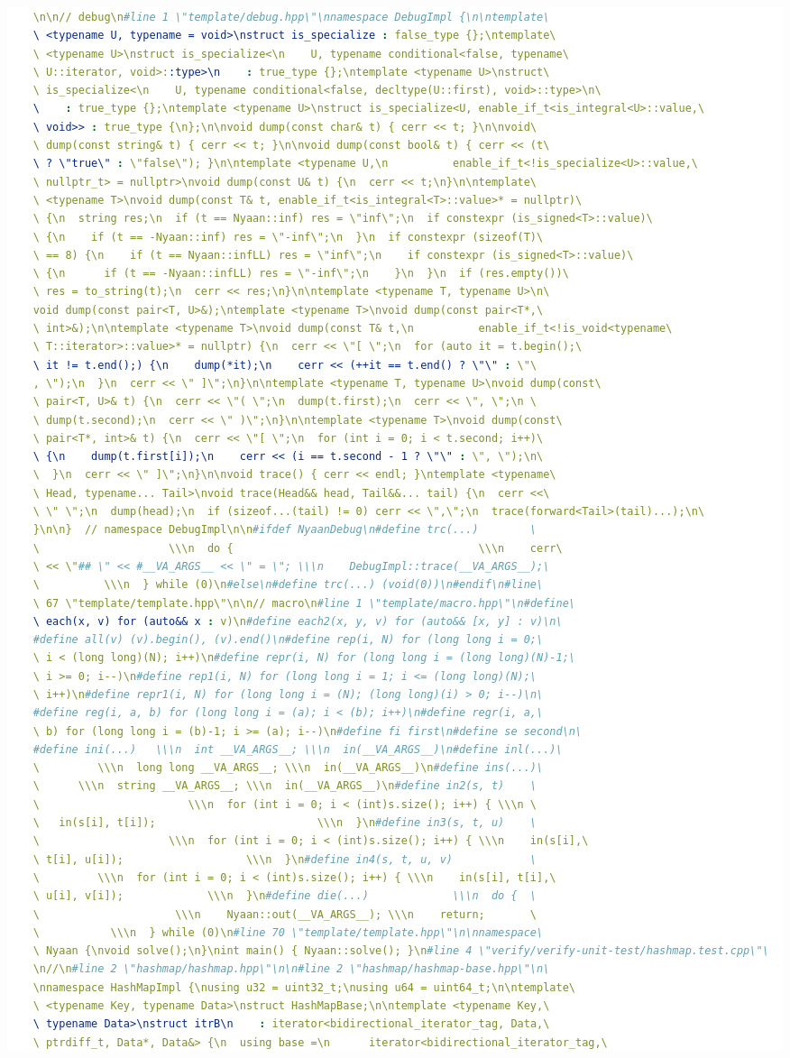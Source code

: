 ```yaml
    \n\n// debug\n#line 1 \"template/debug.hpp\"\nnamespace DebugImpl {\n\ntemplate\
    \ <typename U, typename = void>\nstruct is_specialize : false_type {};\ntemplate\
    \ <typename U>\nstruct is_specialize<\n    U, typename conditional<false, typename\
    \ U::iterator, void>::type>\n    : true_type {};\ntemplate <typename U>\nstruct\
    \ is_specialize<\n    U, typename conditional<false, decltype(U::first), void>::type>\n\
    \    : true_type {};\ntemplate <typename U>\nstruct is_specialize<U, enable_if_t<is_integral<U>::value,\
    \ void>> : true_type {\n};\n\nvoid dump(const char& t) { cerr << t; }\n\nvoid\
    \ dump(const string& t) { cerr << t; }\n\nvoid dump(const bool& t) { cerr << (t\
    \ ? \"true\" : \"false\"); }\n\ntemplate <typename U,\n          enable_if_t<!is_specialize<U>::value,\
    \ nullptr_t> = nullptr>\nvoid dump(const U& t) {\n  cerr << t;\n}\n\ntemplate\
    \ <typename T>\nvoid dump(const T& t, enable_if_t<is_integral<T>::value>* = nullptr)\
    \ {\n  string res;\n  if (t == Nyaan::inf) res = \"inf\";\n  if constexpr (is_signed<T>::value)\
    \ {\n    if (t == -Nyaan::inf) res = \"-inf\";\n  }\n  if constexpr (sizeof(T)\
    \ == 8) {\n    if (t == Nyaan::infLL) res = \"inf\";\n    if constexpr (is_signed<T>::value)\
    \ {\n      if (t == -Nyaan::infLL) res = \"-inf\";\n    }\n  }\n  if (res.empty())\
    \ res = to_string(t);\n  cerr << res;\n}\n\ntemplate <typename T, typename U>\n\
    void dump(const pair<T, U>&);\ntemplate <typename T>\nvoid dump(const pair<T*,\
    \ int>&);\n\ntemplate <typename T>\nvoid dump(const T& t,\n          enable_if_t<!is_void<typename\
    \ T::iterator>::value>* = nullptr) {\n  cerr << \"[ \";\n  for (auto it = t.begin();\
    \ it != t.end();) {\n    dump(*it);\n    cerr << (++it == t.end() ? \"\" : \"\
    , \");\n  }\n  cerr << \" ]\";\n}\n\ntemplate <typename T, typename U>\nvoid dump(const\
    \ pair<T, U>& t) {\n  cerr << \"( \";\n  dump(t.first);\n  cerr << \", \";\n \
    \ dump(t.second);\n  cerr << \" )\";\n}\n\ntemplate <typename T>\nvoid dump(const\
    \ pair<T*, int>& t) {\n  cerr << \"[ \";\n  for (int i = 0; i < t.second; i++)\
    \ {\n    dump(t.first[i]);\n    cerr << (i == t.second - 1 ? \"\" : \", \");\n\
    \  }\n  cerr << \" ]\";\n}\n\nvoid trace() { cerr << endl; }\ntemplate <typename\
    \ Head, typename... Tail>\nvoid trace(Head&& head, Tail&&... tail) {\n  cerr <<\
    \ \" \";\n  dump(head);\n  if (sizeof...(tail) != 0) cerr << \",\";\n  trace(forward<Tail>(tail)...);\n\
    }\n\n}  // namespace DebugImpl\n\n#ifdef NyaanDebug\n#define trc(...)        \
    \                    \\\n  do {                                      \\\n    cerr\
    \ << \"## \" << #__VA_ARGS__ << \" = \"; \\\n    DebugImpl::trace(__VA_ARGS__);\
    \          \\\n  } while (0)\n#else\n#define trc(...) (void(0))\n#endif\n#line\
    \ 67 \"template/template.hpp\"\n\n// macro\n#line 1 \"template/macro.hpp\"\n#define\
    \ each(x, v) for (auto&& x : v)\n#define each2(x, y, v) for (auto&& [x, y] : v)\n\
    #define all(v) (v).begin(), (v).end()\n#define rep(i, N) for (long long i = 0;\
    \ i < (long long)(N); i++)\n#define repr(i, N) for (long long i = (long long)(N)-1;\
    \ i >= 0; i--)\n#define rep1(i, N) for (long long i = 1; i <= (long long)(N);\
    \ i++)\n#define repr1(i, N) for (long long i = (N); (long long)(i) > 0; i--)\n\
    #define reg(i, a, b) for (long long i = (a); i < (b); i++)\n#define regr(i, a,\
    \ b) for (long long i = (b)-1; i >= (a); i--)\n#define fi first\n#define se second\n\
    #define ini(...)   \\\n  int __VA_ARGS__; \\\n  in(__VA_ARGS__)\n#define inl(...)\
    \         \\\n  long long __VA_ARGS__; \\\n  in(__VA_ARGS__)\n#define ins(...)\
    \      \\\n  string __VA_ARGS__; \\\n  in(__VA_ARGS__)\n#define in2(s, t)    \
    \                       \\\n  for (int i = 0; i < (int)s.size(); i++) { \\\n \
    \   in(s[i], t[i]);                         \\\n  }\n#define in3(s, t, u)    \
    \                    \\\n  for (int i = 0; i < (int)s.size(); i++) { \\\n    in(s[i],\
    \ t[i], u[i]);                   \\\n  }\n#define in4(s, t, u, v)            \
    \         \\\n  for (int i = 0; i < (int)s.size(); i++) { \\\n    in(s[i], t[i],\
    \ u[i], v[i]);             \\\n  }\n#define die(...)             \\\n  do {  \
    \                     \\\n    Nyaan::out(__VA_ARGS__); \\\n    return;       \
    \           \\\n  } while (0)\n#line 70 \"template/template.hpp\"\n\nnamespace\
    \ Nyaan {\nvoid solve();\n}\nint main() { Nyaan::solve(); }\n#line 4 \"verify/verify-unit-test/hashmap.test.cpp\"\
    \n//\n#line 2 \"hashmap/hashmap.hpp\"\n\n#line 2 \"hashmap/hashmap-base.hpp\"\n\
    \nnamespace HashMapImpl {\nusing u32 = uint32_t;\nusing u64 = uint64_t;\n\ntemplate\
    \ <typename Key, typename Data>\nstruct HashMapBase;\n\ntemplate <typename Key,\
    \ typename Data>\nstruct itrB\n    : iterator<bidirectional_iterator_tag, Data,\
    \ ptrdiff_t, Data*, Data&> {\n  using base =\n      iterator<bidirectional_iterator_tag,\
```